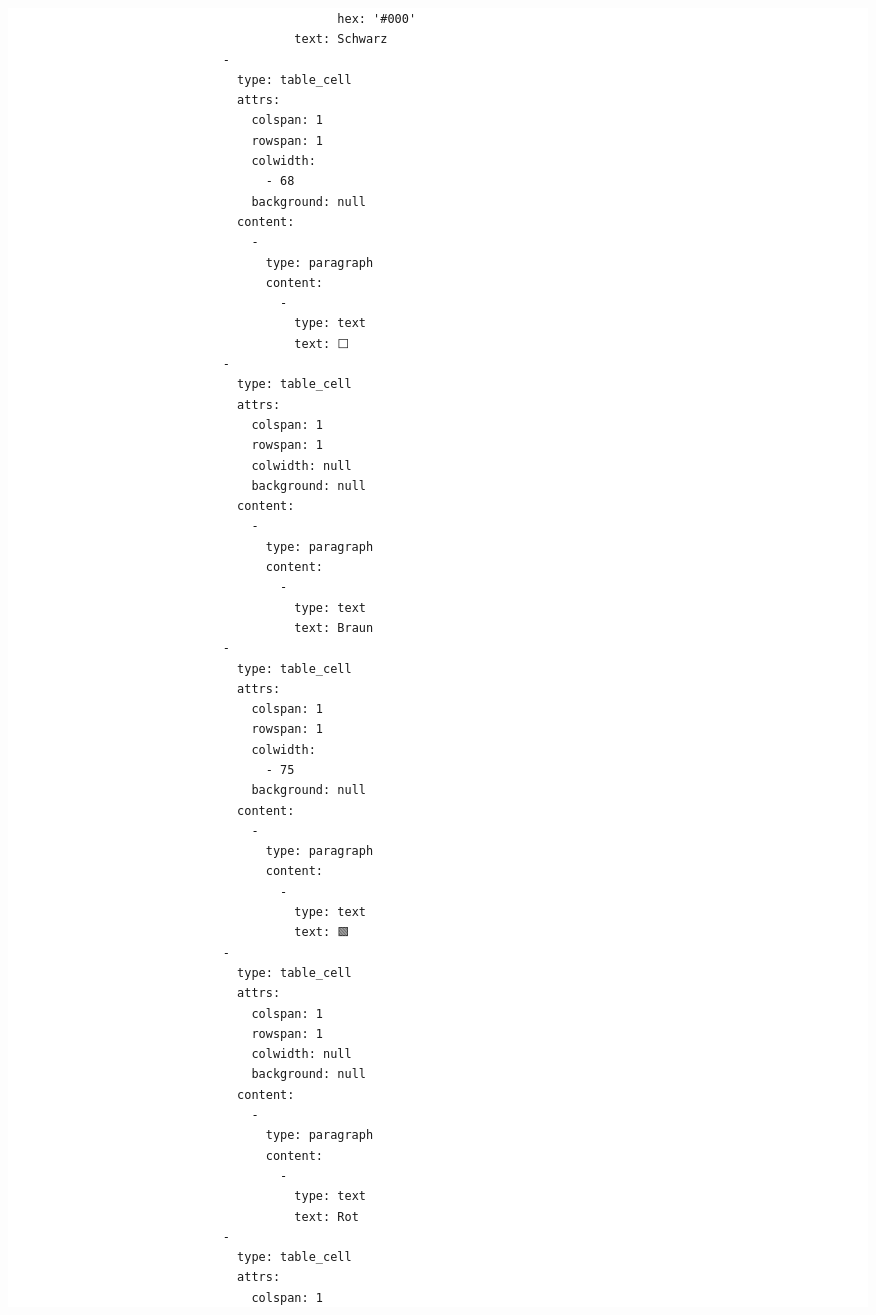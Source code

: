                                                   hex: '#000'
                                            text: Schwarz
                                  -
                                    type: table_cell
                                    attrs:
                                      colspan: 1
                                      rowspan: 1
                                      colwidth:
                                        - 68
                                      background: null
                                    content:
                                      -
                                        type: paragraph
                                        content:
                                          -
                                            type: text
                                            text: ⬜
                                  -
                                    type: table_cell
                                    attrs:
                                      colspan: 1
                                      rowspan: 1
                                      colwidth: null
                                      background: null
                                    content:
                                      -
                                        type: paragraph
                                        content:
                                          -
                                            type: text
                                            text: Braun
                                  -
                                    type: table_cell
                                    attrs:
                                      colspan: 1
                                      rowspan: 1
                                      colwidth:
                                        - 75
                                      background: null
                                    content:
                                      -
                                        type: paragraph
                                        content:
                                          -
                                            type: text
                                            text: 🟩
                                  -
                                    type: table_cell
                                    attrs:
                                      colspan: 1
                                      rowspan: 1
                                      colwidth: null
                                      background: null
                                    content:
                                      -
                                        type: paragraph
                                        content:
                                          -
                                            type: text
                                            text: Rot
                                  -
                                    type: table_cell
                                    attrs:
                                      colspan: 1